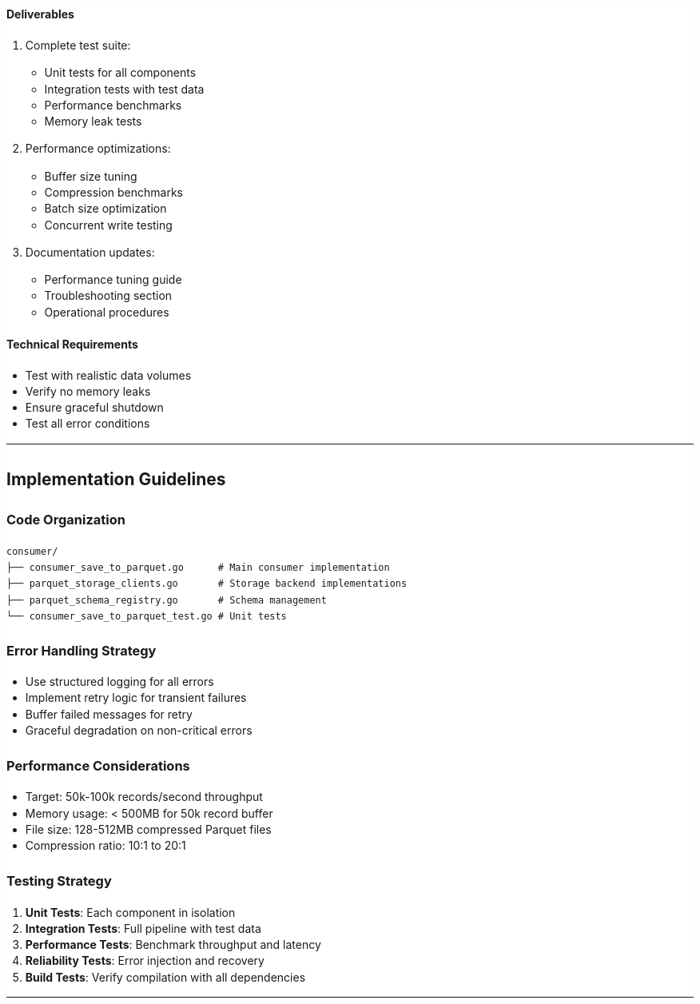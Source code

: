#### Deliverables
1. Complete test suite:
   - Unit tests for all components
   - Integration tests with test data
   - Performance benchmarks
   - Memory leak tests

2. Performance optimizations:
   - Buffer size tuning
   - Compression benchmarks
   - Batch size optimization
   - Concurrent write testing

3. Documentation updates:
   - Performance tuning guide
   - Troubleshooting section
   - Operational procedures

#### Technical Requirements
- Test with realistic data volumes
- Verify no memory leaks
- Ensure graceful shutdown
- Test all error conditions

---

## Implementation Guidelines

### Code Organization
```
consumer/
├── consumer_save_to_parquet.go      # Main consumer implementation
├── parquet_storage_clients.go       # Storage backend implementations
├── parquet_schema_registry.go       # Schema management
└── consumer_save_to_parquet_test.go # Unit tests
```

### Error Handling Strategy
- Use structured logging for all errors
- Implement retry logic for transient failures
- Buffer failed messages for retry
- Graceful degradation on non-critical errors

### Performance Considerations
- Target: 50k-100k records/second throughput
- Memory usage: < 500MB for 50k record buffer
- File size: 128-512MB compressed Parquet files
- Compression ratio: 10:1 to 20:1

### Testing Strategy
1. **Unit Tests**: Each component in isolation
2. **Integration Tests**: Full pipeline with test data
3. **Performance Tests**: Benchmark throughput and latency
4. **Reliability Tests**: Error injection and recovery
5. **Build Tests**: Verify compilation with all dependencies

---